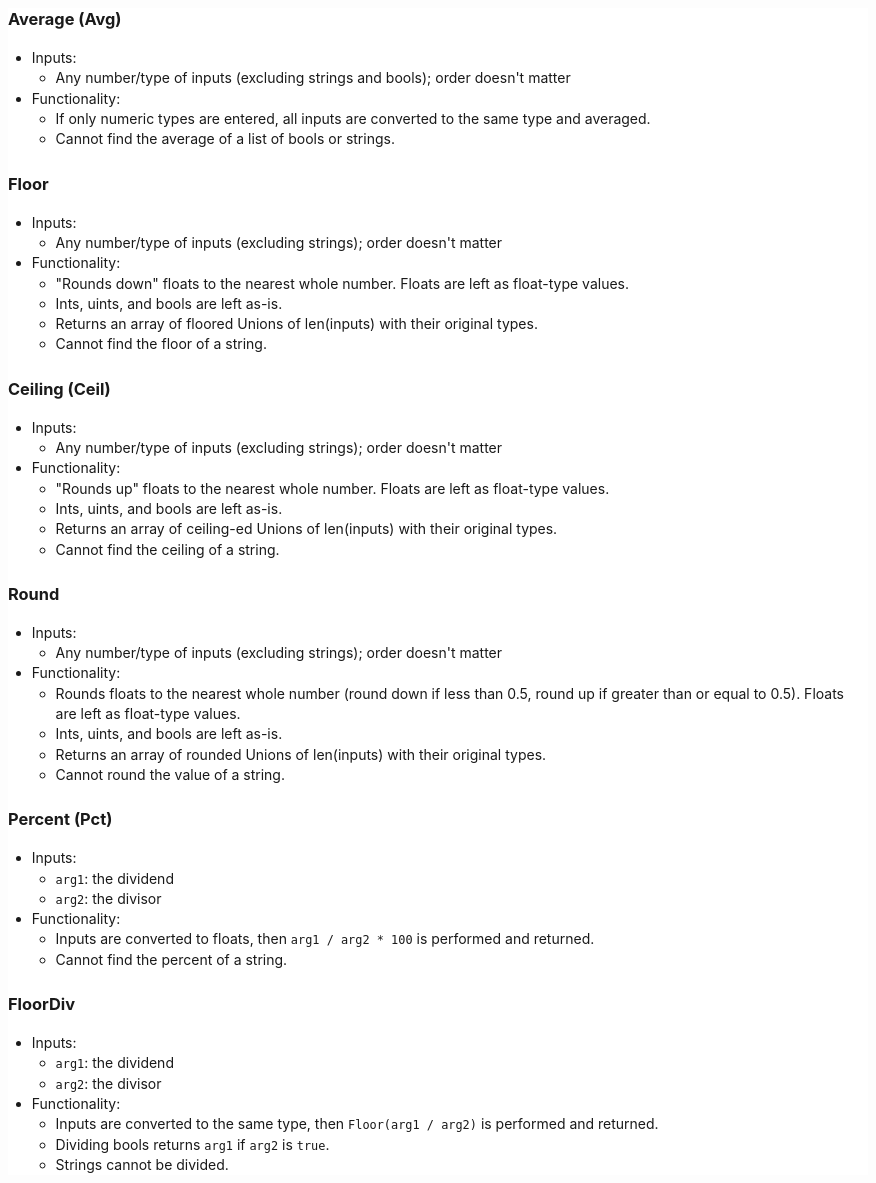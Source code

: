 ### Average (Avg)
* Inputs:
  * Any number/type of inputs (excluding strings and bools); order doesn't matter
* Functionality:
  * If only numeric types are entered, all inputs are converted to the same type and averaged.
  * Cannot find the average of a list of bools or strings.

### Floor
* Inputs:
  * Any number/type of inputs (excluding strings); order doesn't matter
* Functionality:
  * "Rounds down" floats to the nearest whole number. Floats are left as float-type values.
  * Ints, uints, and bools are left as-is.
  * Returns an array of floored Unions of len(inputs) with their original types.
  * Cannot find the floor of a string.

### Ceiling (Ceil)
* Inputs:
  * Any number/type of inputs (excluding strings); order doesn't matter
* Functionality:
  * "Rounds up" floats to the nearest whole number. Floats are left as float-type values.
  * Ints, uints, and bools are left as-is.
  * Returns an array of ceiling-ed Unions of len(inputs) with their original types.
  * Cannot find the ceiling of a string.
### Round
* Inputs:
  * Any number/type of inputs (excluding strings); order doesn't matter
* Functionality:
  * Rounds floats to the nearest whole number (round down if less than 0.5, round up if greater than or equal to 0.5). Floats are left as float-type values.
  * Ints, uints, and bools are left as-is.
  * Returns an array of rounded Unions of len(inputs) with their original types.
  * Cannot round the value of a string.

### Percent (Pct)
* Inputs:
  * `arg1`: the dividend
  * `arg2`: the divisor
* Functionality:
  * Inputs are converted to floats, then `arg1 / arg2 * 100` is performed and returned.
  * Cannot find the percent of a string.

### FloorDiv
* Inputs:
  * `arg1`: the dividend
  * `arg2`: the divisor
* Functionality:
  * Inputs are converted to the same type, then `Floor(arg1 / arg2)` is performed and returned.
  * Dividing bools returns `arg1` if `arg2` is `true`.
  * Strings cannot be divided.
